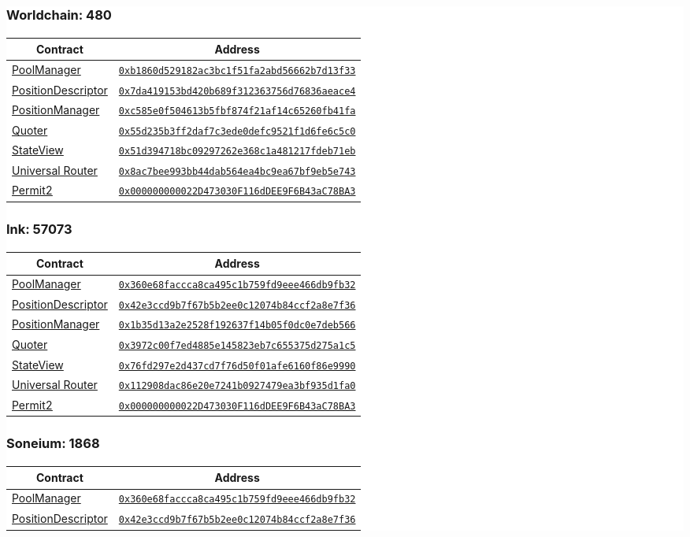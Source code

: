 ### Worldchain: 480[​](https://docs.uniswap.org/contracts/v4/deployments#worldchain-480 "Direct link to Worldchain: 480")
Contract| Address  
---|---  
[PoolManager](https://github.com/Uniswap/v4-core/blob/main/src/PoolManager.sol)| [`0xb1860d529182ac3bc1f51fa2abd56662b7d13f33`](https://worldscan.org/address/0xb1860d529182ac3bc1f51fa2abd56662b7d13f33)  
[PositionDescriptor](https://github.com/Uniswap/v4-periphery/blob/main/src/PositionDescriptor.sol)| [`0x7da419153bd420b689f312363756d76836aeace4`](https://worldscan.org/address/0x7da419153bd420b689f312363756d76836aeace4)  
[PositionManager](https://github.com/Uniswap/v4-periphery/blob/main/src/PositionManager.sol)| [`0xc585e0f504613b5fbf874f21af14c65260fb41fa`](https://worldscan.org/address/0xc585e0f504613b5fbf874f21af14c65260fb41fa)  
[Quoter](https://github.com/Uniswap/v4-periphery/blob/main/src/lens/V4Quoter.sol)| [`0x55d235b3ff2daf7c3ede0defc9521f1d6fe6c5c0`](https://worldscan.org/address/0x55d235b3ff2daf7c3ede0defc9521f1d6fe6c5c0)  
[StateView](https://github.com/Uniswap/v4-periphery/blob/main/src/lens/StateView.sol)| [`0x51d394718bc09297262e368c1a481217fdeb71eb`](https://worldscan.org/address/0x51d394718bc09297262e368c1a481217fdeb71eb)  
[Universal Router](https://github.com/Uniswap/universal-router/blob/dev/contracts/UniversalRouter.sol)| [`0x8ac7bee993bb44dab564ea4bc9ea67bf9eb5e743`](https://worldscan.org/address/0x8ac7bee993bb44dab564ea4bc9ea67bf9eb5e743)  
[Permit2](https://github.com/Uniswap/permit2)| [`0x000000000022D473030F116dDEE9F6B43aC78BA3`](https://worldscan.org/address/0x000000000022D473030F116dDEE9F6B43aC78BA3)  
### Ink: 57073[​](https://docs.uniswap.org/contracts/v4/deployments#ink-57073 "Direct link to Ink: 57073")
Contract| Address  
---|---  
[PoolManager](https://github.com/Uniswap/v4-core/blob/main/src/PoolManager.sol)| [`0x360e68faccca8ca495c1b759fd9eee466db9fb32`](https://explorer.inkonchain.com/address/0x360e68faccca8ca495c1b759fd9eee466db9fb32)  
[PositionDescriptor](https://github.com/Uniswap/v4-periphery/blob/main/src/PositionDescriptor.sol)| [`0x42e3ccd9b7f67b5b2ee0c12074b84ccf2a8e7f36`](https://explorer.inkonchain.com/address/0x42e3ccd9b7f67b5b2ee0c12074b84ccf2a8e7f36)  
[PositionManager](https://github.com/Uniswap/v4-periphery/blob/main/src/PositionManager.sol)| [`0x1b35d13a2e2528f192637f14b05f0dc0e7deb566`](https://explorer.inkonchain.com/address/0x1b35d13a2e2528f192637f14b05f0dc0e7deb566)  
[Quoter](https://github.com/Uniswap/v4-periphery/blob/main/src/lens/V4Quoter.sol)| [`0x3972c00f7ed4885e145823eb7c655375d275a1c5`](https://explorer.inkonchain.com/address/0x3972c00f7ed4885e145823eb7c655375d275a1c5)  
[StateView](https://github.com/Uniswap/v4-periphery/blob/main/src/lens/StateView.sol)| [`0x76fd297e2d437cd7f76d50f01afe6160f86e9990`](https://explorer.inkonchain.com/address/0x76fd297e2d437cd7f76d50f01afe6160f86e9990)  
[Universal Router](https://github.com/Uniswap/universal-router/blob/dev/contracts/UniversalRouter.sol)| [`0x112908dac86e20e7241b0927479ea3bf935d1fa0`](https://explorer.inkonchain.com/address/0x112908dac86e20e7241b0927479ea3bf935d1fa0)  
[Permit2](https://github.com/Uniswap/permit2)| [`0x000000000022D473030F116dDEE9F6B43aC78BA3`](https://explorer.inkonchain.com/address/0x000000000022D473030F116dDEE9F6B43aC78BA3)  
### Soneium: 1868[​](https://docs.uniswap.org/contracts/v4/deployments#soneium-1868 "Direct link to Soneium: 1868")
Contract| Address  
---|---  
[PoolManager](https://github.com/Uniswap/v4-core/blob/main/src/PoolManager.sol)| [`0x360e68faccca8ca495c1b759fd9eee466db9fb32`](https://soneium.blockscout.com/address/0x360e68faccca8ca495c1b759fd9eee466db9fb32)  
[PositionDescriptor](https://github.com/Uniswap/v4-periphery/blob/main/src/PositionDescriptor.sol)| [`0x42e3ccd9b7f67b5b2ee0c12074b84ccf2a8e7f36`](https://soneium.blockscout.com/address/0x42e3ccd9b7f67b5b2ee0c12074b84ccf2a8e7f36)  